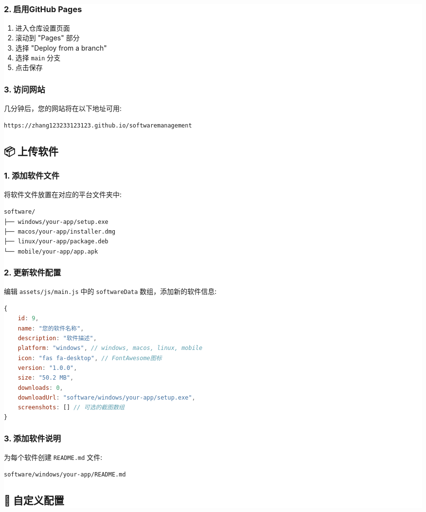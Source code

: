 ### 2. 启用GitHub Pages
1. 进入仓库设置页面
2. 滚动到 "Pages" 部分
3. 选择 "Deploy from a branch"
4. 选择 `main` 分支
5. 点击保存

### 3. 访问网站
几分钟后，您的网站将在以下地址可用:
```
https://zhang123233123123.github.io/softwaremanagement
```

## 📦 上传软件

### 1. 添加软件文件
将软件文件放置在对应的平台文件夹中:
```bash
software/
├── windows/your-app/setup.exe
├── macos/your-app/installer.dmg
├── linux/your-app/package.deb
└── mobile/your-app/app.apk
```

### 2. 更新软件配置
编辑 `assets/js/main.js` 中的 `softwareData` 数组，添加新的软件信息:

```javascript
{
    id: 9,
    name: "您的软件名称",
    description: "软件描述",
    platform: "windows", // windows, macos, linux, mobile
    icon: "fas fa-desktop", // FontAwesome图标
    version: "1.0.0",
    size: "50.2 MB",
    downloads: 0,
    downloadUrl: "software/windows/your-app/setup.exe",
    screenshots: [] // 可选的截图数组
}
```

### 3. 添加软件说明
为每个软件创建 `README.md` 文件:
```bash
software/windows/your-app/README.md
```

## 🎨 自定义配置
